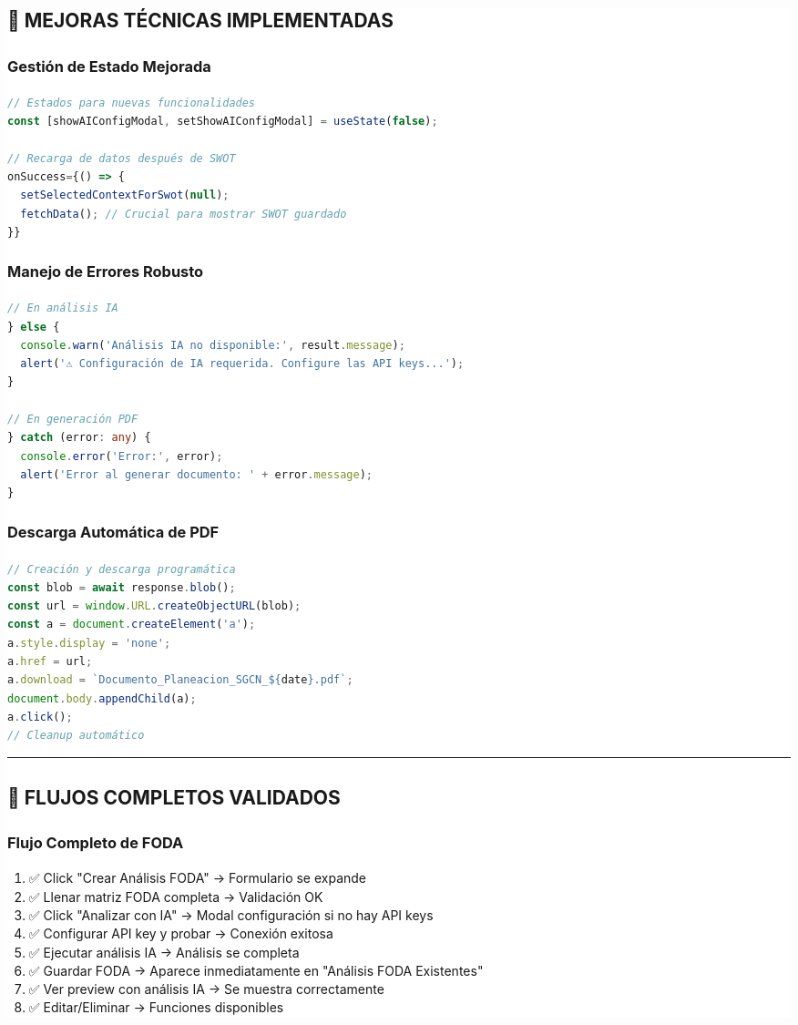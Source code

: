 
## 🔧 MEJORAS TÉCNICAS IMPLEMENTADAS

### Gestión de Estado Mejorada
```typescript
// Estados para nuevas funcionalidades
const [showAIConfigModal, setShowAIConfigModal] = useState(false);

// Recarga de datos después de SWOT
onSuccess={() => { 
  setSelectedContextForSwot(null); 
  fetchData(); // Crucial para mostrar SWOT guardado
}}
```

### Manejo de Errores Robusto
```typescript
// En análisis IA
} else {
  console.warn('Análisis IA no disponible:', result.message);
  alert('⚠️ Configuración de IA requerida. Configure las API keys...');
}

// En generación PDF
} catch (error: any) {
  console.error('Error:', error);
  alert('Error al generar documento: ' + error.message);
}
```

### Descarga Automática de PDF
```typescript
// Creación y descarga programática
const blob = await response.blob();
const url = window.URL.createObjectURL(blob);
const a = document.createElement('a');
a.style.display = 'none';
a.href = url;
a.download = `Documento_Planeacion_SGCN_${date}.pdf`;
document.body.appendChild(a);
a.click();
// Cleanup automático
```

---

## 🎯 FLUJOS COMPLETOS VALIDADOS

### Flujo Completo de FODA
1. ✅ Click "Crear Análisis FODA" → Formulario se expande
2. ✅ Llenar matriz FODA completa → Validación OK
3. ✅ Click "Analizar con IA" → Modal configuración si no hay API keys
4. ✅ Configurar API key y probar → Conexión exitosa
5. ✅ Ejecutar análisis IA → Análisis se completa
6. ✅ Guardar FODA → Aparece inmediatamente en "Análisis FODA Existentes"
7. ✅ Ver preview con análisis IA → Se muestra correctamente
8. ✅ Editar/Eliminar → Funciones disponibles
